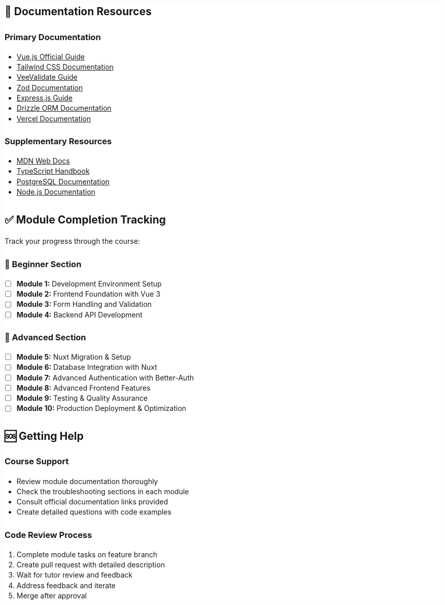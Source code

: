## 📖 Documentation Resources

### Primary Documentation
- [Vue.js Official Guide](https://vuejs.org/guide/)
- [Tailwind CSS Documentation](https://tailwindcss.com/docs)
- [VeeValidate Guide](https://vee-validate.logaretm.com/v4/)
- [Zod Documentation](https://zod.dev/)
- [Express.js Guide](https://expressjs.com/en/guide/)
- [Drizzle ORM Documentation](https://orm.drizzle.team/docs/overview)
- [Vercel Documentation](https://vercel.com/docs)

### Supplementary Resources
- [MDN Web Docs](https://developer.mozilla.org/)
- [TypeScript Handbook](https://www.typescriptlang.org/docs/)
- [PostgreSQL Documentation](https://www.postgresql.org/docs/)
- [Node.js Documentation](https://nodejs.org/en/docs/)

## ✅ Module Completion Tracking

Track your progress through the course:

### 🎯 Beginner Section
- [ ] **Module 1:** Development Environment Setup
- [ ] **Module 2:** Frontend Foundation with Vue 3
- [ ] **Module 3:** Form Handling and Validation
- [ ] **Module 4:** Backend API Development

### 🚀 Advanced Section
- [ ] **Module 5:** Nuxt Migration & Setup
- [ ] **Module 6:** Database Integration with Nuxt
- [ ] **Module 7:** Advanced Authentication with Better-Auth
- [ ] **Module 8:** Advanced Frontend Features
- [ ] **Module 9:** Testing & Quality Assurance
- [ ] **Module 10:** Production Deployment & Optimization

## 🆘 Getting Help

### Course Support
- Review module documentation thoroughly
- Check the troubleshooting sections in each module
- Consult official documentation links provided
- Create detailed questions with code examples

### Code Review Process
1. Complete module tasks on feature branch
2. Create pull request with detailed description
3. Wait for tutor review and feedback
4. Address feedback and iterate
5. Merge after approval
